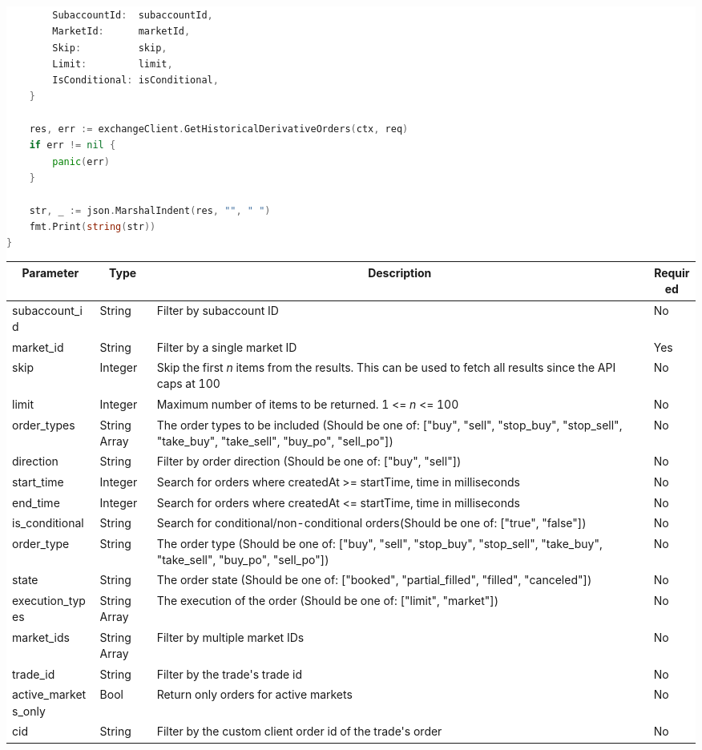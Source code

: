 ``` go
		SubaccountId:  subaccountId,
		MarketId:      marketId,
		Skip:          skip,
		Limit:         limit,
		IsConditional: isConditional,
	}

	res, err := exchangeClient.GetHistoricalDerivativeOrders(ctx, req)
	if err != nil {
		panic(err)
	}

	str, _ := json.MarshalIndent(res, "", " ")
	fmt.Print(string(str))
}

```

``` typescript

```

| Parameter           | Type         | Description                                                                                                                               | Required |
| ------------------- | ------------ | ----------------------------------------------------------------------------------------------------------------------------------------- | -------- |
| subaccount_id       | String       | Filter by subaccount ID                                                                                                                   | No       |
| market_id           | String       | Filter by a single market ID                                                                                                              | Yes      |
| skip                | Integer      | Skip the first *n* items from the results. This can be used to fetch all results since the API caps at 100                                | No       |
| limit               | Integer      | Maximum number of items to be returned. 1 <= *n* <= 100                                                                                   | No       |
| order_types         | String Array | The order types to be included (Should be one of: ["buy", "sell", "stop_buy", "stop_sell", "take_buy", "take_sell", "buy_po", "sell_po"]) | No       |
| direction           | String       | Filter by order direction (Should be one of: ["buy", "sell"])                                                                             | No       |
| start_time          | Integer      | Search for orders where createdAt >= startTime, time in milliseconds                                                                      | No       |
| end_time            | Integer      | Search for orders where createdAt <= startTime, time in milliseconds                                                                      | No       |
| is_conditional      | String       | Search for conditional/non-conditional orders(Should be one of: ["true", "false"])                                                        | No       |
| order_type          | String       | The order type (Should be one of: ["buy", "sell", "stop_buy", "stop_sell", "take_buy", "take_sell", "buy_po", "sell_po"])                 | No       |
| state               | String       | The order state (Should be one of: ["booked", "partial_filled", "filled", "canceled"])                                                    | No       |
| execution_types     | String Array | The execution of the order (Should be one of: ["limit", "market"])                                                                        | No       |
| market_ids          | String Array | Filter by multiple market IDs                                                                                                             | No       |
| trade_id            | String       | Filter by the trade's trade id                                                                                                            | No       |
| active_markets_only | Bool         | Return only orders for active markets                                                                                                     | No       |
| cid                 | String       | Filter by the custom client order id of the trade's order                                                                                 | No       |
